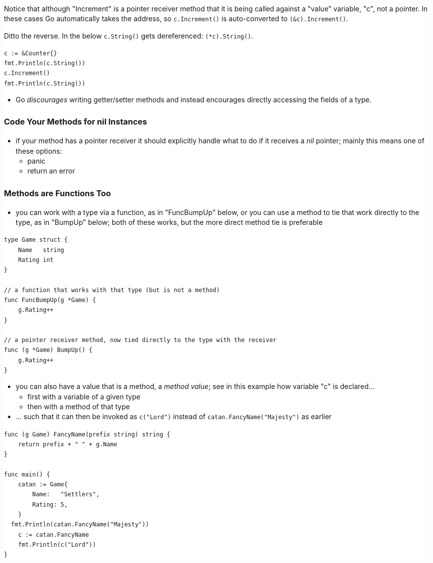 Notice that although "Increment" is a pointer receiver method that it is being called against a "value" variable, "c", not a pointer.  In these cases Go automatically takes the address, so `c.Increment()` is auto-converted to `(&c).Increment()`.

Ditto the reverse.  In the below `c.String()` gets dereferenced: `(*c).String()`.

```
c := &Counter{}
fmt.Println(c.String())
c.Increment()
fmt.Println(c.String())
```

* Go *discourages* writing getter/setter methods and instead encourages directly accessing the fields of a type.

### Code Your Methods for nil Instances

* if your method has a pointer receiver it should explicitly handle what to do if it receives a *nil* pointer; mainly this means one of these options:
  * panic
  * return an error

### Methods are Functions Too

* you can work with a type via a function, as in "FuncBumpUp" below, or you can use a method to tie that work directly to the type, as in "BumpUp" below; both of these works, but the more direct method tie is preferable

```
type Game struct {
	Name   string
	Rating int
}

// a function that works with that type (but is not a method)
func FuncBumpUp(g *Game) {
	g.Rating++
}

// a pointer receiver method, now tied directly to the type with the receiver
func (g *Game) BumpUp() {
	g.Rating++
}
```

* you can also have a value that is a method, a *method value*; see in this example how variable "c" is declared...
  * first with a variable of a given type
  * then with a method of that type
* ... such that it can then be invoked as `c("Lord")` instead of `catan.FancyName("Majesty")` as earlier

```
func (g Game) FancyName(prefix string) string {
	return prefix + " " + g.Name
}

func main() {
	catan := Game{
		Name:   "Settlers",
		Rating: 5,
	}
  fmt.Println(catan.FancyName("Majesty"))
	c := catan.FancyName
	fmt.Println(c("Lord"))
}
```
